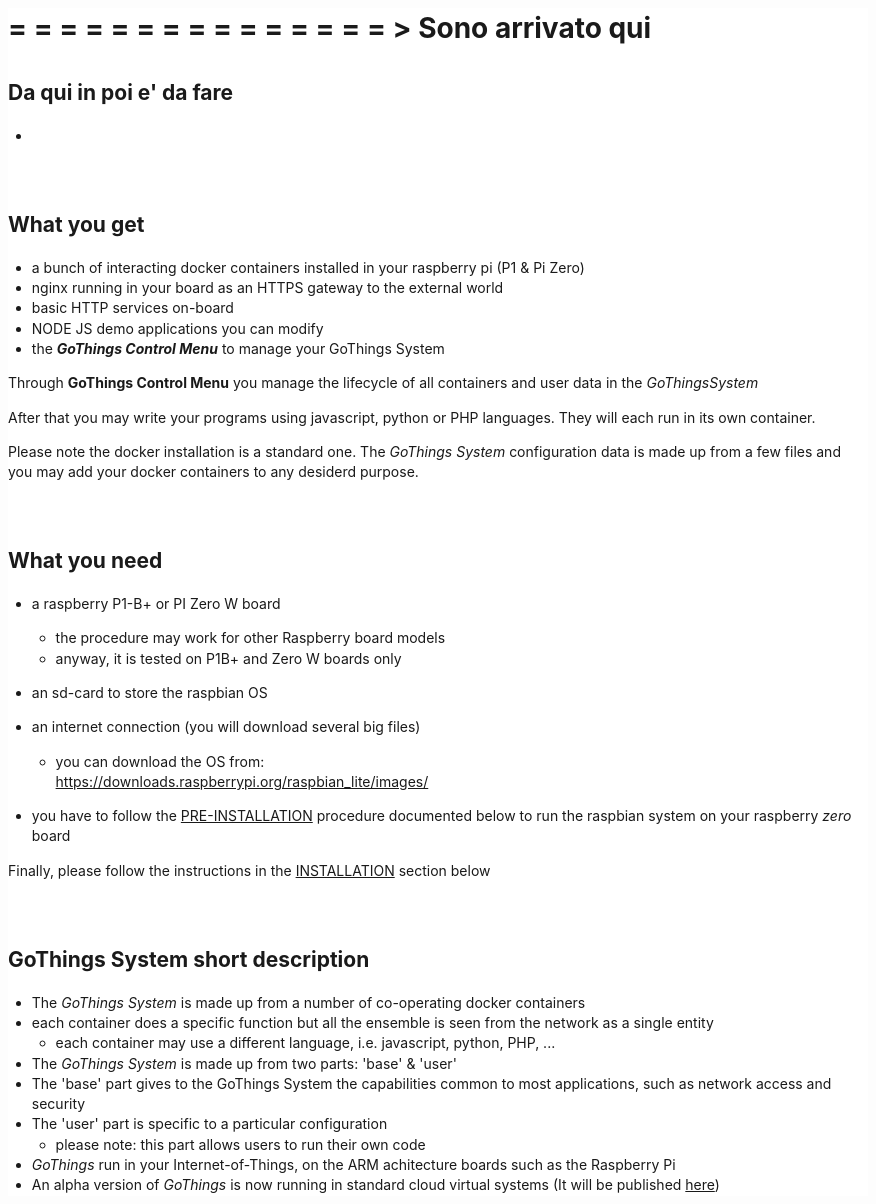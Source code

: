   
   
 # = = = = = = = = = = = = = = = > Sono arrivato qui
Da qui in poi e' da fare  
  -  
  -  

<br />  

What you get  
----  

   - a bunch of interacting docker containers installed in your raspberry pi (P1 & Pi Zero)
   - nginx running in your board as an HTTPS gateway to the external world
   - basic HTTP services on-board
   - NODE JS demo applications you can modify
   - the ***GoThings Control Menu*** to manage your GoThings System

Through **GoThings Control Menu** you manage the lifecycle of all containers and user data in the *GoThingsSystem*

After that you may write your programs using javascript, python or PHP languages. They will each run in its own container.  

Please note the docker installation is a standard one. The *GoThings System* configuration data is made up from a few files and you may add your docker containers to any desiderd purpose.
  
<br />  

What you need
----  
  
* a raspberry P1-B+ or PI Zero W board
    * the procedure may work for other Raspberry board models
    * anyway, it is tested on P1B+ and Zero W boards only
* an sd-card to store the raspbian OS  
* an internet connection (you will download several big files)
    * you can download the OS from:  
          https://downloads.raspberrypi.org/raspbian_lite/images/  
        
* you have to follow the [PRE-INSTALLATION](#pre-installation-steps) procedure documented below to run the raspbian system on your raspberry *zero* board  
   
Finally, please follow the instructions in the [INSTALLATION](#gothings-installation) section below
 
<br />  

GoThings System short description  
----  

* The *GoThings System* is made up from a number of co-operating docker containers
* each container does a specific function but all the ensemble is seen from the network as a single entity
    * each container may use a different language, i.e. javascript, python, PHP, ...
* The *GoThings System* is made up from two parts: 'base' & 'user'
* The 'base' part gives to the GoThings System the capabilities common to most applications, such as network access and security  
* The 'user' part is specific to a particular configuration
    * please note: this part allows users to run their own code
* *GoThings* run in your Internet-of-Things, on the ARM achitecture boards such as the Raspberry Pi
* An alpha version of *GoThings* is now running in standard cloud virtual systems (It will be published  [here](https://github.com/fpirri/gothings-cloud))
